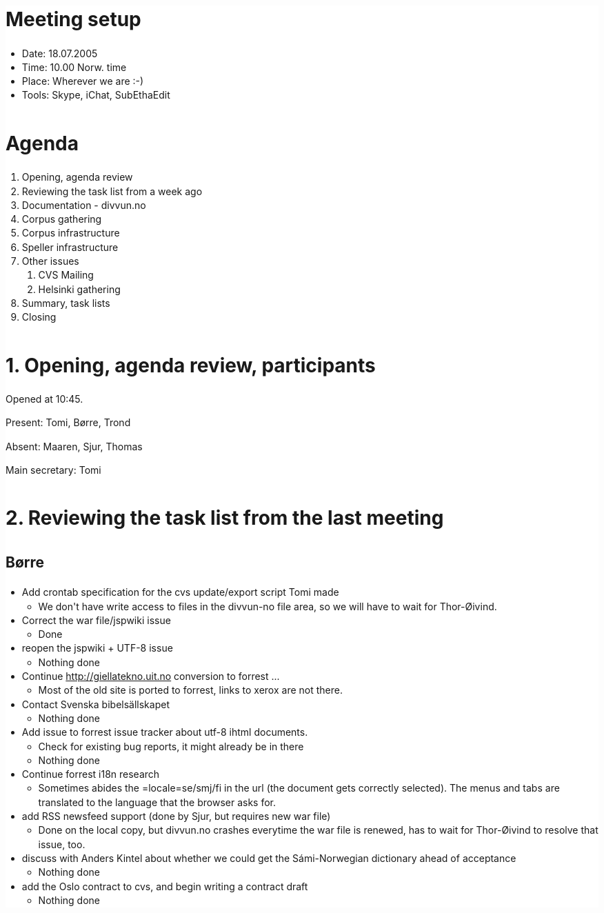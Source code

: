 # Meeting setup

* Date: 18.07.2005
* Time: 10.00 Norw. time
* Place: Wherever we are :-)
* Tools: Skype, iChat, SubEthaEdit

#  Agenda

1. Opening, agenda review
1. Reviewing the task list from a week ago
1. Documentation - divvun.no
1. Corpus gathering
1. Corpus infrastructure
1. Speller infrastructure
1. Other issues
    1. CVS Mailing
    1. Helsinki gathering
1. Summary, task lists
1. Closing

# 1. Opening, agenda review, participants

Opened at 10:45.

Present: Tomi, Børre, Trond

Absent: Maaren, Sjur, Thomas

Main secretary: Tomi

# 2. Reviewing the task list from the last meeting

##  Børre
* Add crontab specification for the cvs update/export script Tomi made
    - We don't have write access to files in the divvun-no file area, so we
  will have to wait for Thor-Øivind.
* Correct the war file/jspwiki issue
    - Done
* reopen the jspwiki + UTF-8 issue
    - Nothing done
* Continue http://giellatekno.uit.no conversion to forrest ...
    - Most of the old site is ported to forrest, links to xerox are not there.
* Contact Svenska bibelsällskapet
    - Nothing done
* Add issue to forrest issue tracker about utf-8 ihtml documents.
    - Check for existing bug reports, it might already be in there
    - Nothing done
* Continue forrest i18n research
    - Sometimes abides the =locale=se/smj/fi in the url (the document gets
   correctly selected). The menus and tabs are translated to the language
   that the browser asks for.
* add RSS newsfeed support (done by Sjur, but requires new war file)
    - Done on the local copy, but divvun.no crashes everytime the war file is
  renewed, has to wait for Thor-Øivind to resolve that issue, too.
* discuss with Anders Kintel about whether we could get the Sámi-Norwegian dictionary
  ahead of acceptance
    - Nothing done
* add the Oslo contract to cvs, and begin writing a contract draft
    - Nothing done
